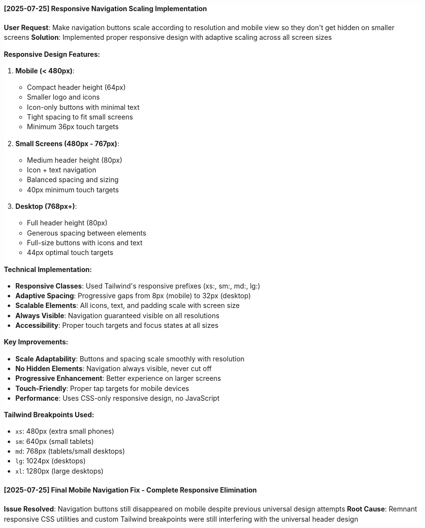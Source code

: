 #### [2025-07-25] Responsive Navigation Scaling Implementation

**User Request**: Make navigation buttons scale according to resolution and mobile view so they don't get hidden on smaller screens
**Solution**: Implemented proper responsive design with adaptive scaling across all screen sizes

**Responsive Design Features:**
1. **Mobile (< 480px)**:
   - Compact header height (64px)
   - Smaller logo and icons
   - Icon-only buttons with minimal text
   - Tight spacing to fit small screens
   - Minimum 36px touch targets

2. **Small Screens (480px - 767px)**:
   - Medium header height (80px)
   - Icon + text navigation
   - Balanced spacing and sizing
   - 40px minimum touch targets

3. **Desktop (768px+)**:
   - Full header height (80px)
   - Generous spacing between elements
   - Full-size buttons with icons and text
   - 44px optimal touch targets

**Technical Implementation:**
- **Responsive Classes**: Used Tailwind's responsive prefixes (xs:, sm:, md:, lg:)
- **Adaptive Spacing**: Progressive gaps from 8px (mobile) to 32px (desktop)
- **Scalable Elements**: All icons, text, and padding scale with screen size
- **Always Visible**: Navigation guaranteed visible on all resolutions
- **Accessibility**: Proper touch targets and focus states at all sizes

**Key Improvements:**
- **Scale Adaptability**: Buttons and spacing scale smoothly with resolution
- **No Hidden Elements**: Navigation always visible, never cut off
- **Progressive Enhancement**: Better experience on larger screens
- **Touch-Friendly**: Proper tap targets for mobile devices
- **Performance**: Uses CSS-only responsive design, no JavaScript

**Tailwind Breakpoints Used:**
- `xs`: 480px (extra small phones)
- `sm`: 640px (small tablets)
- `md`: 768px (tablets/small desktops)
- `lg`: 1024px (desktops)
- `xl`: 1280px (large desktops)

#### [2025-07-25] Final Mobile Navigation Fix - Complete Responsive Elimination

**Issue Resolved**: Navigation buttons still disappeared on mobile despite previous universal design attempts
**Root Cause**: Remnant responsive CSS utilities and custom Tailwind breakpoints were still interfering with the universal header design
